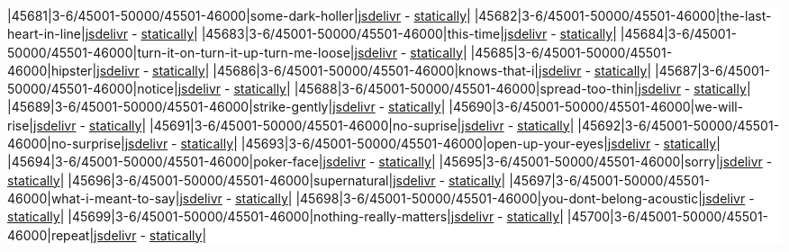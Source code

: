 |45681|3-6/45001-50000/45501-46000|some-dark-holler|[jsdelivr](https://cdn.jsdelivr.net/gh/dbchord/png-old-c-600x600_3-6/45001-50000/45501-46000/some-dark-holler.png) - [statically](https://cdn.statically.io/gh/dbchord/png-old-c-600x600_3-6/img/45001-50000/45501-46000/some-dark-holler.png)|
|45682|3-6/45001-50000/45501-46000|the-last-heart-in-line|[jsdelivr](https://cdn.jsdelivr.net/gh/dbchord/png-old-c-600x600_3-6/45001-50000/45501-46000/the-last-heart-in-line.png) - [statically](https://cdn.statically.io/gh/dbchord/png-old-c-600x600_3-6/img/45001-50000/45501-46000/the-last-heart-in-line.png)|
|45683|3-6/45001-50000/45501-46000|this-time|[jsdelivr](https://cdn.jsdelivr.net/gh/dbchord/png-old-c-600x600_3-6/45001-50000/45501-46000/this-time.png) - [statically](https://cdn.statically.io/gh/dbchord/png-old-c-600x600_3-6/img/45001-50000/45501-46000/this-time.png)|
|45684|3-6/45001-50000/45501-46000|turn-it-on-turn-it-up-turn-me-loose|[jsdelivr](https://cdn.jsdelivr.net/gh/dbchord/png-old-c-600x600_3-6/45001-50000/45501-46000/turn-it-on-turn-it-up-turn-me-loose.png) - [statically](https://cdn.statically.io/gh/dbchord/png-old-c-600x600_3-6/img/45001-50000/45501-46000/turn-it-on-turn-it-up-turn-me-loose.png)|
|45685|3-6/45001-50000/45501-46000|hipster|[jsdelivr](https://cdn.jsdelivr.net/gh/dbchord/png-old-c-600x600_3-6/45001-50000/45501-46000/hipster.png) - [statically](https://cdn.statically.io/gh/dbchord/png-old-c-600x600_3-6/img/45001-50000/45501-46000/hipster.png)|
|45686|3-6/45001-50000/45501-46000|knows-that-i|[jsdelivr](https://cdn.jsdelivr.net/gh/dbchord/png-old-c-600x600_3-6/45001-50000/45501-46000/knows-that-i.png) - [statically](https://cdn.statically.io/gh/dbchord/png-old-c-600x600_3-6/img/45001-50000/45501-46000/knows-that-i.png)|
|45687|3-6/45001-50000/45501-46000|notice|[jsdelivr](https://cdn.jsdelivr.net/gh/dbchord/png-old-c-600x600_3-6/45001-50000/45501-46000/notice.png) - [statically](https://cdn.statically.io/gh/dbchord/png-old-c-600x600_3-6/img/45001-50000/45501-46000/notice.png)|
|45688|3-6/45001-50000/45501-46000|spread-too-thin|[jsdelivr](https://cdn.jsdelivr.net/gh/dbchord/png-old-c-600x600_3-6/45001-50000/45501-46000/spread-too-thin.png) - [statically](https://cdn.statically.io/gh/dbchord/png-old-c-600x600_3-6/img/45001-50000/45501-46000/spread-too-thin.png)|
|45689|3-6/45001-50000/45501-46000|strike-gently|[jsdelivr](https://cdn.jsdelivr.net/gh/dbchord/png-old-c-600x600_3-6/45001-50000/45501-46000/strike-gently.png) - [statically](https://cdn.statically.io/gh/dbchord/png-old-c-600x600_3-6/img/45001-50000/45501-46000/strike-gently.png)|
|45690|3-6/45001-50000/45501-46000|we-will-rise|[jsdelivr](https://cdn.jsdelivr.net/gh/dbchord/png-old-c-600x600_3-6/45001-50000/45501-46000/we-will-rise.png) - [statically](https://cdn.statically.io/gh/dbchord/png-old-c-600x600_3-6/img/45001-50000/45501-46000/we-will-rise.png)|
|45691|3-6/45001-50000/45501-46000|no-suprise|[jsdelivr](https://cdn.jsdelivr.net/gh/dbchord/png-old-c-600x600_3-6/45001-50000/45501-46000/no-suprise.png) - [statically](https://cdn.statically.io/gh/dbchord/png-old-c-600x600_3-6/img/45001-50000/45501-46000/no-suprise.png)|
|45692|3-6/45001-50000/45501-46000|no-surprise|[jsdelivr](https://cdn.jsdelivr.net/gh/dbchord/png-old-c-600x600_3-6/45001-50000/45501-46000/no-surprise.png) - [statically](https://cdn.statically.io/gh/dbchord/png-old-c-600x600_3-6/img/45001-50000/45501-46000/no-surprise.png)|
|45693|3-6/45001-50000/45501-46000|open-up-your-eyes|[jsdelivr](https://cdn.jsdelivr.net/gh/dbchord/png-old-c-600x600_3-6/45001-50000/45501-46000/open-up-your-eyes.png) - [statically](https://cdn.statically.io/gh/dbchord/png-old-c-600x600_3-6/img/45001-50000/45501-46000/open-up-your-eyes.png)|
|45694|3-6/45001-50000/45501-46000|poker-face|[jsdelivr](https://cdn.jsdelivr.net/gh/dbchord/png-old-c-600x600_3-6/45001-50000/45501-46000/poker-face.png) - [statically](https://cdn.statically.io/gh/dbchord/png-old-c-600x600_3-6/img/45001-50000/45501-46000/poker-face.png)|
|45695|3-6/45001-50000/45501-46000|sorry|[jsdelivr](https://cdn.jsdelivr.net/gh/dbchord/png-old-c-600x600_3-6/45001-50000/45501-46000/sorry.png) - [statically](https://cdn.statically.io/gh/dbchord/png-old-c-600x600_3-6/img/45001-50000/45501-46000/sorry.png)|
|45696|3-6/45001-50000/45501-46000|supernatural|[jsdelivr](https://cdn.jsdelivr.net/gh/dbchord/png-old-c-600x600_3-6/45001-50000/45501-46000/supernatural.png) - [statically](https://cdn.statically.io/gh/dbchord/png-old-c-600x600_3-6/img/45001-50000/45501-46000/supernatural.png)|
|45697|3-6/45001-50000/45501-46000|what-i-meant-to-say|[jsdelivr](https://cdn.jsdelivr.net/gh/dbchord/png-old-c-600x600_3-6/45001-50000/45501-46000/what-i-meant-to-say.png) - [statically](https://cdn.statically.io/gh/dbchord/png-old-c-600x600_3-6/img/45001-50000/45501-46000/what-i-meant-to-say.png)|
|45698|3-6/45001-50000/45501-46000|you-dont-belong-acoustic|[jsdelivr](https://cdn.jsdelivr.net/gh/dbchord/png-old-c-600x600_3-6/45001-50000/45501-46000/you-dont-belong-acoustic.png) - [statically](https://cdn.statically.io/gh/dbchord/png-old-c-600x600_3-6/img/45001-50000/45501-46000/you-dont-belong-acoustic.png)|
|45699|3-6/45001-50000/45501-46000|nothing-really-matters|[jsdelivr](https://cdn.jsdelivr.net/gh/dbchord/png-old-c-600x600_3-6/45001-50000/45501-46000/nothing-really-matters.png) - [statically](https://cdn.statically.io/gh/dbchord/png-old-c-600x600_3-6/img/45001-50000/45501-46000/nothing-really-matters.png)|
|45700|3-6/45001-50000/45501-46000|repeat|[jsdelivr](https://cdn.jsdelivr.net/gh/dbchord/png-old-c-600x600_3-6/45001-50000/45501-46000/repeat.png) - [statically](https://cdn.statically.io/gh/dbchord/png-old-c-600x600_3-6/img/45001-50000/45501-46000/repeat.png)|